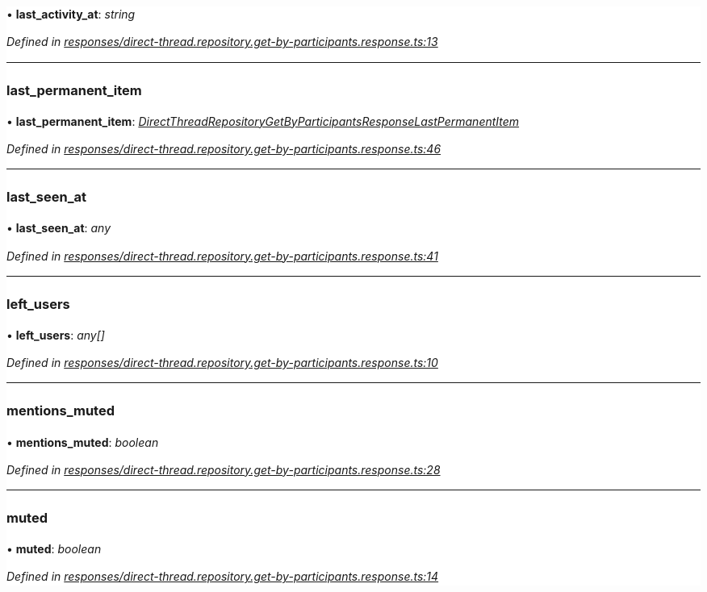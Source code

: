 • **last_activity_at**: *string*

*Defined in [responses/direct-thread.repository.get-by-participants.response.ts:13](https://github.com/dilame/instagram-private-api/blob/01eb399/src/responses/direct-thread.repository.get-by-participants.response.ts#L13)*

___

###  last_permanent_item

• **last_permanent_item**: *[DirectThreadRepositoryGetByParticipantsResponseLastPermanentItem](_responses_direct_thread_repository_get_by_participants_response_.directthreadrepositorygetbyparticipantsresponselastpermanentitem.md)*

*Defined in [responses/direct-thread.repository.get-by-participants.response.ts:46](https://github.com/dilame/instagram-private-api/blob/01eb399/src/responses/direct-thread.repository.get-by-participants.response.ts#L46)*

___

###  last_seen_at

• **last_seen_at**: *any*

*Defined in [responses/direct-thread.repository.get-by-participants.response.ts:41](https://github.com/dilame/instagram-private-api/blob/01eb399/src/responses/direct-thread.repository.get-by-participants.response.ts#L41)*

___

###  left_users

• **left_users**: *any[]*

*Defined in [responses/direct-thread.repository.get-by-participants.response.ts:10](https://github.com/dilame/instagram-private-api/blob/01eb399/src/responses/direct-thread.repository.get-by-participants.response.ts#L10)*

___

###  mentions_muted

• **mentions_muted**: *boolean*

*Defined in [responses/direct-thread.repository.get-by-participants.response.ts:28](https://github.com/dilame/instagram-private-api/blob/01eb399/src/responses/direct-thread.repository.get-by-participants.response.ts#L28)*

___

###  muted

• **muted**: *boolean*

*Defined in [responses/direct-thread.repository.get-by-participants.response.ts:14](https://github.com/dilame/instagram-private-api/blob/01eb399/src/responses/direct-thread.repository.get-by-participants.response.ts#L14)*
